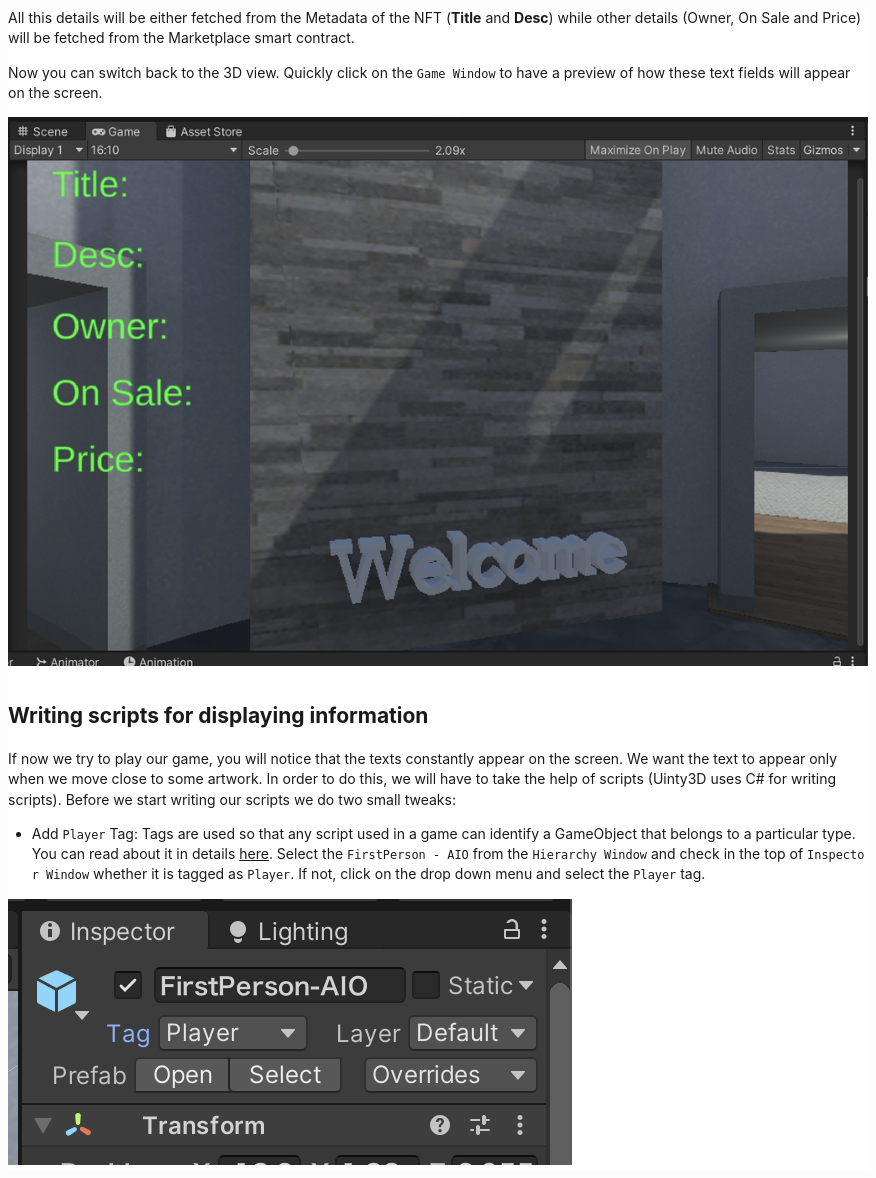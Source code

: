 All this details will be either fetched from the Metadata of the NFT (**Title** and **Desc**) while other details (Owner, On Sale and Price) will be fetched from the Marketplace smart contract.

Now you can switch back to the 3D view. Quickly click on the `Game Window` to have a preview of how these text fields will appear on the screen.

![In game view](../assets/unity14.png)

## Writing scripts for displaying information

If now we try to play our game, you will notice that the texts constantly appear on the screen. We want the text to appear only when we move close to some artwork. In order to do this, we will have to take the help of scripts (Uinty3D uses C# for writing scripts). Before we start writing our scripts we do two small tweaks:

- Add `Player` Tag: Tags are used so that any script used in a game can identify a GameObject that belongs to a particular type. You can read about it in details [here](https://docs.unity3d.com/2019.4/Documentation/Manual/Tags.html).  Select the `FirstPerson - AIO` from the `Hierarchy Window` and check in the top of `Inspector Window` whether it is tagged as `Player`. If not, click on the drop down menu and select the `Player` tag.

![Player Tag](../assets/unity15.png)
